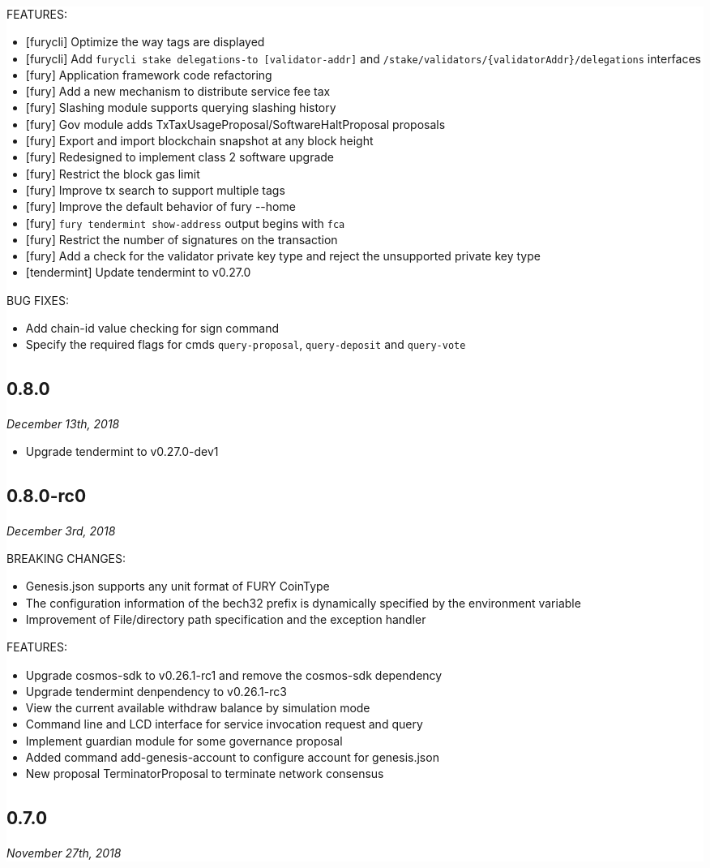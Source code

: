 FEATURES:

* [furycli] Optimize the way tags are displayed
* [furycli] Add `furycli stake delegations-to [validator-addr]` and `/stake/validators/{validatorAddr}/delegations` interfaces
* [fury] Application framework code refactoring
* [fury] Add a new mechanism to distribute service fee tax
* [fury] Slashing module supports querying slashing history
* [fury] Gov module adds TxTaxUsageProposal/SoftwareHaltProposal proposals
* [fury] Export and import blockchain snapshot at any block height
* [fury] Redesigned to implement class 2 software upgrade
* [fury] Restrict the block gas limit
* [fury] Improve tx search to support multiple tags
* [fury] Improve the default behavior of fury --home
* [fury] `fury tendermint show-address` output begins with `fca`
* [fury] Restrict the number of signatures on the transaction
* [fury] Add a check for the validator private key type and reject the unsupported private key type
* [tendermint] Update tendermint to v0.27.0

BUG FIXES:

* Add chain-id value checking for sign command
* Specify the required flags for cmds `query-proposal`, `query-deposit` and `query-vote`

## 0.8.0

*December 13th, 2018*

* Upgrade tendermint to v0.27.0-dev1

## 0.8.0-rc0

*December 3rd, 2018*

BREAKING CHANGES:

* Genesis.json supports any unit format of FURY CoinType
* The configuration information of the bech32 prefix is dynamically specified by the environment variable
* Improvement of File/directory path specification and the exception handler

FEATURES:

* Upgrade cosmos-sdk to v0.26.1-rc1 and remove the cosmos-sdk dependency
* Upgrade tendermint denpendency to v0.26.1-rc3
* View the current available withdraw balance by simulation mode
* Command line and LCD interface for service invocation request and query
* Implement guardian module for some governance proposal
* Added command add-genesis-account to configure account for genesis.json
* New proposal TerminatorProposal to terminate network consensus

## 0.7.0

*November 27th, 2018*
